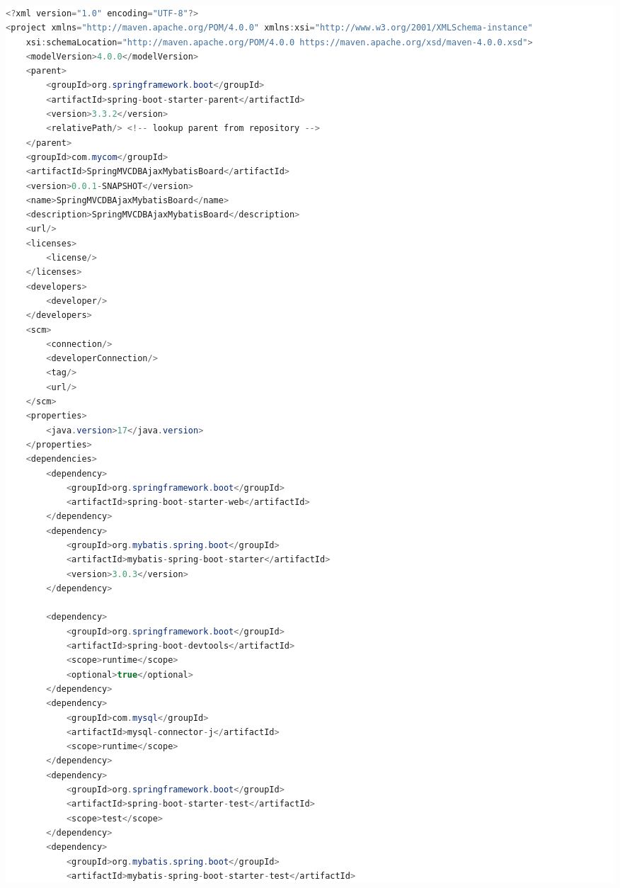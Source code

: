 ```java
<?xml version="1.0" encoding="UTF-8"?>
<project xmlns="http://maven.apache.org/POM/4.0.0" xmlns:xsi="http://www.w3.org/2001/XMLSchema-instance"
	xsi:schemaLocation="http://maven.apache.org/POM/4.0.0 https://maven.apache.org/xsd/maven-4.0.0.xsd">
	<modelVersion>4.0.0</modelVersion>
	<parent>
		<groupId>org.springframework.boot</groupId>
		<artifactId>spring-boot-starter-parent</artifactId>
		<version>3.3.2</version>
		<relativePath/> <!-- lookup parent from repository -->
	</parent>
	<groupId>com.mycom</groupId>
	<artifactId>SpringMVCDBAjaxMybatisBoard</artifactId>
	<version>0.0.1-SNAPSHOT</version>
	<name>SpringMVCDBAjaxMybatisBoard</name>
	<description>SpringMVCDBAjaxMybatisBoard</description>
	<url/>
	<licenses>
		<license/>
	</licenses>
	<developers>
		<developer/>
	</developers>
	<scm>
		<connection/>
		<developerConnection/>
		<tag/>
		<url/>
	</scm>
	<properties>
		<java.version>17</java.version>
	</properties>
	<dependencies>
		<dependency>
			<groupId>org.springframework.boot</groupId>
			<artifactId>spring-boot-starter-web</artifactId>
		</dependency>
		<dependency>
			<groupId>org.mybatis.spring.boot</groupId>
			<artifactId>mybatis-spring-boot-starter</artifactId>
			<version>3.0.3</version>
		</dependency>

		<dependency>
			<groupId>org.springframework.boot</groupId>
			<artifactId>spring-boot-devtools</artifactId>
			<scope>runtime</scope>
			<optional>true</optional>
		</dependency>
		<dependency>
			<groupId>com.mysql</groupId>
			<artifactId>mysql-connector-j</artifactId>
			<scope>runtime</scope>
		</dependency>
		<dependency>
			<groupId>org.springframework.boot</groupId>
			<artifactId>spring-boot-starter-test</artifactId>
			<scope>test</scope>
		</dependency>
		<dependency>
			<groupId>org.mybatis.spring.boot</groupId>
			<artifactId>mybatis-spring-boot-starter-test</artifactId>
```